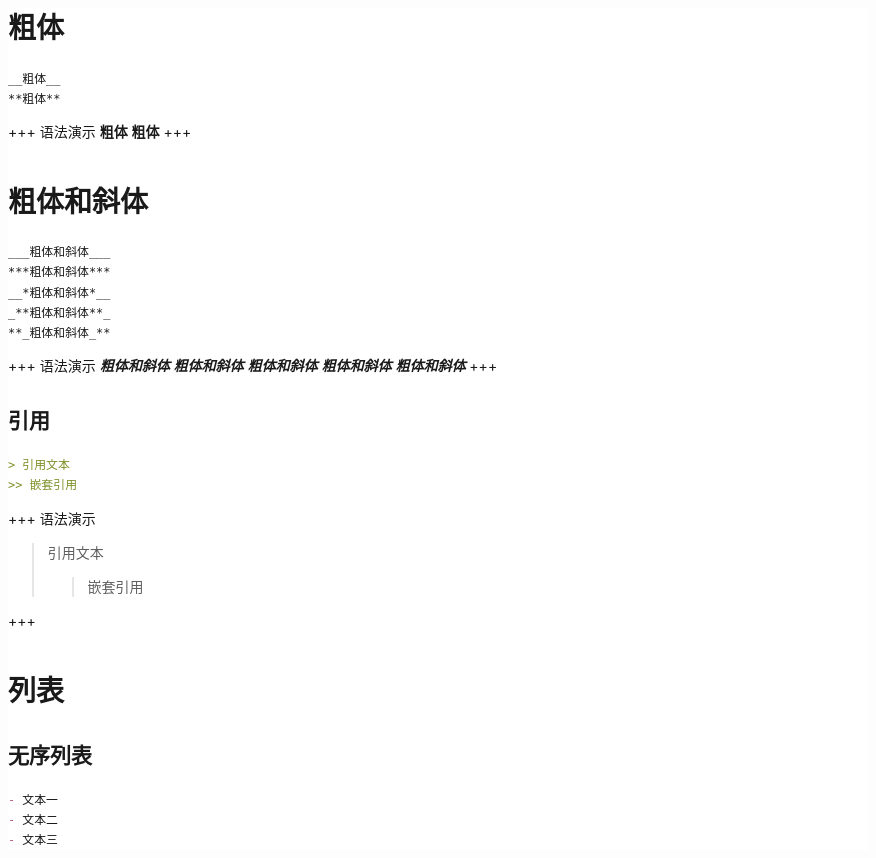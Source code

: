 # 粗体

```markdown
__粗体__
**粗体**
```

+++ 语法演示
__粗体__
**粗体**
+++

# 粗体和斜体

```markdown
___粗体和斜体___
***粗体和斜体***
__*粗体和斜体*__
_**粗体和斜体**_
**_粗体和斜体_**
```

+++ 语法演示
___粗体和斜体___
***粗体和斜体***
__*粗体和斜体*__
_**粗体和斜体**_
**_粗体和斜体_**
+++

## 引用

```markdown
> 引用文本
>> 嵌套引用
```

+++ 语法演示
> 引用文本
>> 嵌套引用
> >
+++

# 列表

## 无序列表

```markdown
- 文本一
- 文本二
- 文本三
```
